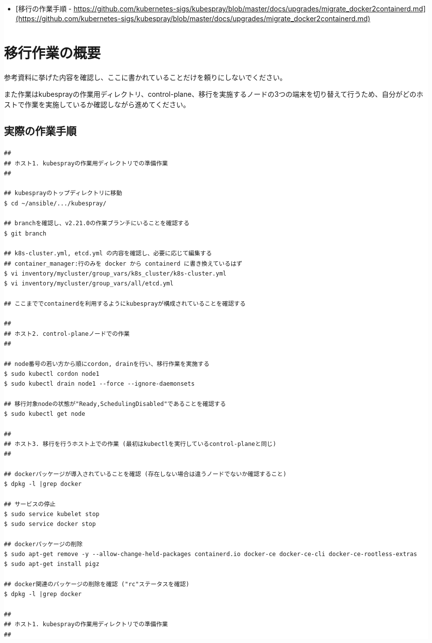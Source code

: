 * [移行の作業手順 - https://github.com/kubernetes-sigs/kubespray/blob/master/docs/upgrades/migrate_docker2containerd.md](https://github.com/kubernetes-sigs/kubespray/blob/master/docs/upgrades/migrate_docker2containerd.md)

# 移行作業の概要

参考資料に挙げた内容を確認し、ここに書かれていることだけを頼りにしないでください。

また作業はkubesprayの作業用ディレクトリ、control-plane、移行を実施するノードの3つの端末を切り替えて行うため、自分がどのホストで作業を実施しているか確認しながら進めてください。

## 実際の作業手順

```bash:
##
## ホスト1. kubesprayの作業用ディレクトリでの準備作業
##

## kubesprayのトップディレクトリに移動
$ cd ~/ansible/.../kubespray/

## branchを確認し、v2.21.0の作業ブランチにいることを確認する
$ git branch

## k8s-cluster.yml, etcd.yml の内容を確認し、必要に応じて編集する
## container_manager:行のみを docker から containerd に書き換えているはず
$ vi inventory/mycluster/group_vars/k8s_cluster/k8s-cluster.yml
$ vi inventory/mycluster/group_vars/all/etcd.yml

## ここまででcontainerdを利用するようにkubesprayが構成されていることを確認する

##
## ホスト2. control-planeノードでの作業
##

## node番号の若い方から順にcordon, drainを行い、移行作業を実施する
$ sudo kubectl cordon node1
$ sudo kubectl drain node1 --force --ignore-daemonsets

## 移行対象nodeの状態が"Ready,SchedulingDisabled"であることを確認する
$ sudo kubectl get node

##
## ホスト3. 移行を行うホスト上での作業 (最初はkubectlを実行しているcontrol-planeと同じ)
##

## dockerパッケージが導入されていることを確認 (存在しない場合は違うノードでないか確認すること)
$ dpkg -l |grep docker

## サービスの停止
$ sudo service kubelet stop
$ sudo service docker stop

## dockerパッケージの削除
$ sudo apt-get remove -y --allow-change-held-packages containerd.io docker-ce docker-ce-cli docker-ce-rootless-extras
$ sudo apt-get install pigz

## docker関連のパッケージの削除を確認 ("rc"ステータスを確認)
$ dpkg -l |grep docker

##
## ホスト1. kubesprayの作業用ディレクトリでの準備作業
##
```